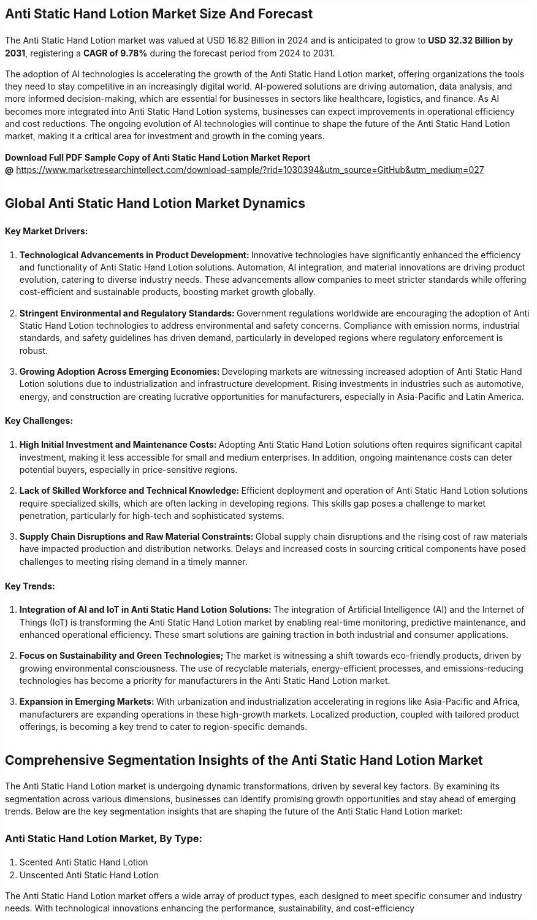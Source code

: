<h2>Anti Static Hand Lotion Market Size And Forecast</h2><p>The Anti Static Hand Lotion market was valued at USD 16.82 Billion in 2024 and is anticipated to grow to <strong>USD 32.32 Billion by 2031</strong>, registering a <strong>CAGR of 9.78%</strong> during the forecast period from 2024 to 2031.</p><p>The adoption of AI technologies is accelerating the growth of the Anti Static Hand Lotion market, offering organizations the tools they need to stay competitive in an increasingly digital world. AI-powered solutions are driving automation, data analysis, and more informed decision-making, which are essential for businesses in sectors like healthcare, logistics, and finance. As AI becomes more integrated into Anti Static Hand Lotion systems, businesses can expect improvements in operational efficiency and cost reductions. The ongoing evolution of AI technologies will continue to shape the future of the Anti Static Hand Lotion market, making it a critical area for investment and growth in the coming years.</p><p><strong>Download Full PDF Sample Copy of Anti Static Hand Lotion Market Report @</strong>&nbsp;<a href="https://www.marketresearchintellect.com/download-sample/?rid=1030394&amp;utm_source=GitHub&amp;utm_medium=027">https://www.marketresearchintellect.com/download-sample/?rid=1030394&amp;utm_source=GitHub&amp;utm_medium=027</a></p><h2>Global Anti Static Hand Lotion Market Dynamics</h2><h4><strong>Key Market Drivers:</strong></h4><ol><li><p><strong>Technological Advancements in Product Development:&nbsp;</strong>Innovative technologies have significantly enhanced the efficiency and functionality of Anti Static Hand Lotion solutions. Automation, AI integration, and material innovations are driving product evolution, catering to diverse industry needs. These advancements allow companies to meet stricter standards while offering cost-efficient and sustainable products, boosting market growth globally.</p></li><li><p><strong>Stringent Environmental and Regulatory Standards:&nbsp;</strong>Government regulations worldwide are encouraging the adoption of Anti Static Hand Lotion technologies to address environmental and safety concerns. Compliance with emission norms, industrial standards, and safety guidelines has driven demand, particularly in developed regions where regulatory enforcement is robust.</p></li><li><p><strong>Growing Adoption Across Emerging Economies:&nbsp;</strong>Developing markets are witnessing increased adoption of Anti Static Hand Lotion solutions due to industrialization and infrastructure development. Rising investments in industries such as automotive, energy, and construction are creating lucrative opportunities for manufacturers, especially in Asia-Pacific and Latin America.</p></li></ol><h4><strong>Key Challenges:</strong></h4><ol><li><p><strong>High Initial Investment and Maintenance Costs:&nbsp;</strong>Adopting Anti Static Hand Lotion solutions often requires significant capital investment, making it less accessible for small and medium enterprises. In addition, ongoing maintenance costs can deter potential buyers, especially in price-sensitive regions.</p></li><li><p><strong>Lack of Skilled Workforce and Technical Knowledge:&nbsp;</strong>Efficient deployment and operation of Anti Static Hand Lotion solutions require specialized skills, which are often lacking in developing regions. This skills gap poses a challenge to market penetration, particularly for high-tech and sophisticated systems.</p></li><li><p><strong>Supply Chain Disruptions and Raw Material Constraints:&nbsp;</strong>Global supply chain disruptions and the rising cost of raw materials have impacted production and distribution networks. Delays and increased costs in sourcing critical components have posed challenges to meeting rising demand in a timely manner.</p></li></ol><h4><strong>Key Trends:</strong></h4><ol><li><p><strong>Integration of AI and IoT in Anti Static Hand Lotion Solutions:&nbsp;</strong>The integration of Artificial Intelligence (AI) and the Internet of Things (IoT) is transforming the Anti Static Hand Lotion market by enabling real-time monitoring, predictive maintenance, and enhanced operational efficiency. These smart solutions are gaining traction in both industrial and consumer applications.</p></li><li><p><strong>Focus on Sustainability and Green Technologies;&nbsp;</strong>The market is witnessing a shift towards eco-friendly products, driven by growing environmental consciousness. The use of recyclable materials, energy-efficient processes, and emissions-reducing technologies has become a priority for manufacturers in the Anti Static Hand Lotion market.</p></li><li><p><strong>Expansion in Emerging Markets:&nbsp;</strong>With urbanization and industrialization accelerating in regions like Asia-Pacific and Africa, manufacturers are expanding operations in these high-growth markets. Localized production, coupled with tailored product offerings, is becoming a key trend to cater to region-specific demands.</p></li></ol><div class="article-main__content" data-test-id="publishing-text-block"><h2>Comprehensive Segmentation Insights of the Anti Static Hand Lotion Market</h2><p>The Anti Static Hand Lotion market is undergoing dynamic transformations, driven by several key factors. By examining its segmentation across various dimensions, businesses can identify promising growth opportunities and stay ahead of emerging trends. Below are the key segmentation insights that are shaping the future of the Anti Static Hand Lotion market:</p><h3><strong>Anti Static Hand Lotion Market, By Type:<br /></strong></h3><ol><li>Scented Anti Static Hand Lotion<li> Unscented Anti Static Hand Lotion</li></ol><p>The Anti Static Hand Lotion market offers a wide array of product types, each designed to meet specific consumer and industry needs. With technological innovations enhancing the performance, sustainability, and cost-efficiency